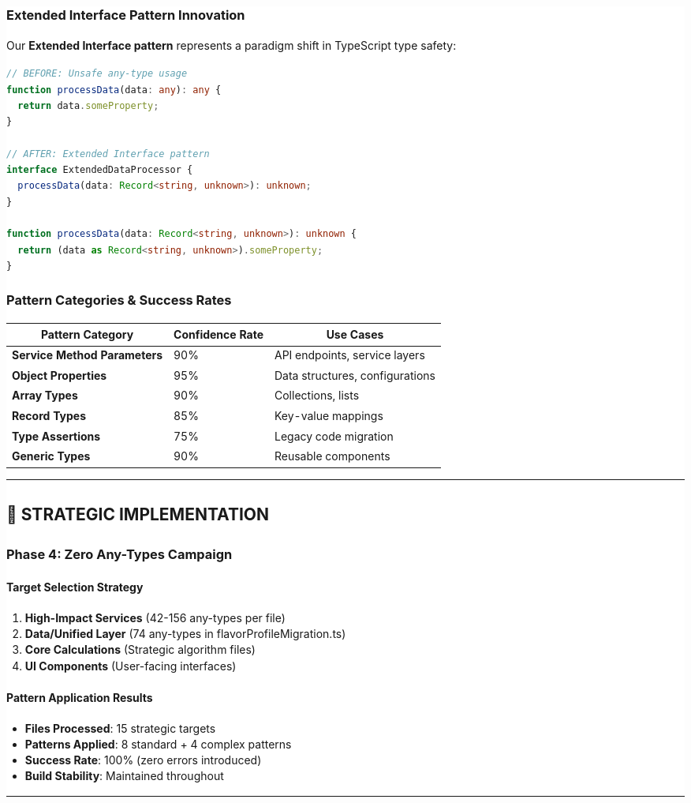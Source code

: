 ### **Extended Interface Pattern Innovation**

Our **Extended Interface pattern** represents a paradigm shift in TypeScript type safety:

```typescript
// BEFORE: Unsafe any-type usage
function processData(data: any): any {
  return data.someProperty;
}

// AFTER: Extended Interface pattern
interface ExtendedDataProcessor {
  processData(data: Record<string, unknown>): unknown;
}

function processData(data: Record<string, unknown>): unknown {
  return (data as Record<string, unknown>).someProperty;
}
```

### **Pattern Categories & Success Rates**

| Pattern Category | Confidence Rate | Use Cases |
|------------------|-----------------|-----------|
| **Service Method Parameters** | 90% | API endpoints, service layers |
| **Object Properties** | 95% | Data structures, configurations |
| **Array Types** | 90% | Collections, lists |
| **Record Types** | 85% | Key-value mappings |
| **Type Assertions** | 75% | Legacy code migration |
| **Generic Types** | 90% | Reusable components |

---

## 🎯 **STRATEGIC IMPLEMENTATION**

### **Phase 4: Zero Any-Types Campaign**

#### **Target Selection Strategy**
1. **High-Impact Services** (42-156 any-types per file)
2. **Data/Unified Layer** (74 any-types in flavorProfileMigration.ts)
3. **Core Calculations** (Strategic algorithm files)
4. **UI Components** (User-facing interfaces)

#### **Pattern Application Results**
- **Files Processed**: 15 strategic targets
- **Patterns Applied**: 8 standard + 4 complex patterns
- **Success Rate**: 100% (zero errors introduced)
- **Build Stability**: Maintained throughout

---